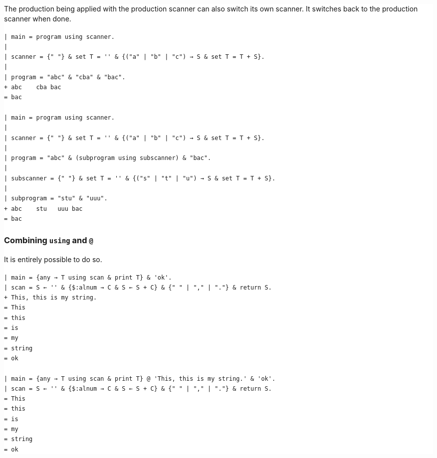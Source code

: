 The production being applied with the production scanner can also switch
its own scanner.  It switches back to the production scanner when done.

    | main = program using scanner.
    | 
    | scanner = {" "} & set T = '' & {("a" | "b" | "c") → S & set T = T + S}.
    | 
    | program = "abc" & "cba" & "bac".
    + abc    cba bac
    = bac

    | main = program using scanner.
    | 
    | scanner = {" "} & set T = '' & {("a" | "b" | "c") → S & set T = T + S}.
    | 
    | program = "abc" & (subprogram using subscanner) & "bac".
    | 
    | subscanner = {" "} & set T = '' & {("s" | "t" | "u") → S & set T = T + S}.
    | 
    | subprogram = "stu" & "uuu".
    + abc    stu   uuu bac
    = bac

### Combining `using` and `@` ###

It is entirely possible to do so.

    | main = {any → T using scan & print T} & 'ok'.
    | scan = S ← '' & {$:alnum → C & S ← S + C} & {" " | "," | "."} & return S.
    + This, this is my string.
    = This
    = this
    = is
    = my
    = string
    = ok

    | main = {any → T using scan & print T} @ 'This, this is my string.' & 'ok'.
    | scan = S ← '' & {$:alnum → C & S ← S + C} & {" " | "," | "."} & return S.
    = This
    = this
    = is
    = my
    = string
    = ok

